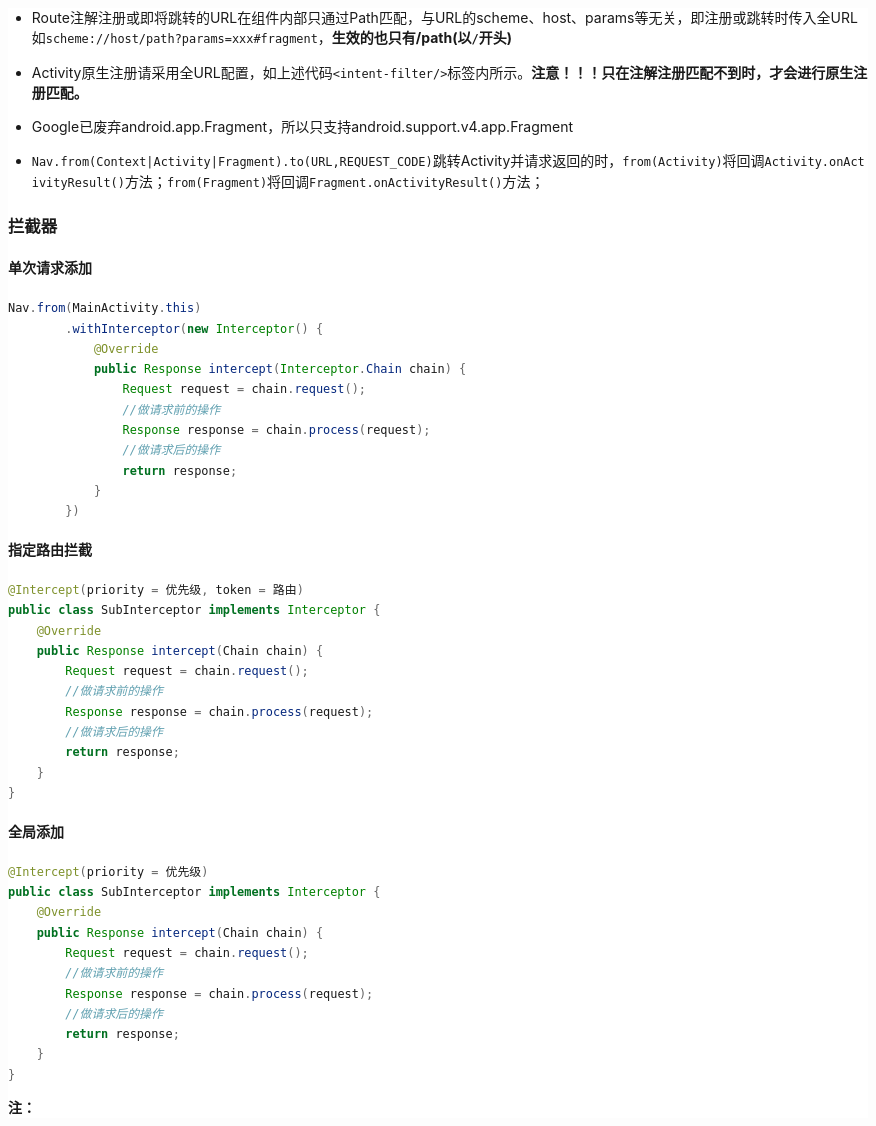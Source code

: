 * Route注解注册或即将跳转的URL在组件内部只通过Path匹配，与URL的scheme、host、params等无关，即注册或跳转时传入全URL如`scheme://host/path?params=xxx#fragment`，**生效的也只有/path(以`/`开头)**

* Activity原生注册请采用全URL配置，如上述代码`<intent-filter/>`标签内所示。**注意！！！只在注解注册匹配不到时，才会进行原生注册匹配。**

* Google已废弃android.app.Fragment，所以只支持android.support.v4.app.Fragment

* `Nav.from(Context|Activity|Fragment).to(URL,REQUEST_CODE)`跳转Activity并请求返回的时，`from(Activity)`将回调`Activity.onActivityResult()`方法；`from(Fragment)`将回调`Fragment.onActivityResult()`方法；

### 拦截器
#### 单次请求添加
```JAVA
Nav.from(MainActivity.this)
        .withInterceptor(new Interceptor() {
            @Override
            public Response intercept(Interceptor.Chain chain) {
                Request request = chain.request();
                //做请求前的操作
                Response response = chain.process(request);
                //做请求后的操作
                return response;
            }
        })
```
#### 指定路由拦截
```JAVA
@Intercept(priority = 优先级, token = 路由)
public class SubInterceptor implements Interceptor {
    @Override
    public Response intercept(Chain chain) {
        Request request = chain.request();
        //做请求前的操作
        Response response = chain.process(request);
        //做请求后的操作
        return response;
    }
}
```
#### 全局添加
```JAVA
@Intercept(priority = 优先级)
public class SubInterceptor implements Interceptor {
    @Override
    public Response intercept(Chain chain) {
        Request request = chain.request();
        //做请求前的操作
        Response response = chain.process(request);
        //做请求后的操作
        return response;
    }
}
```
**注：**
